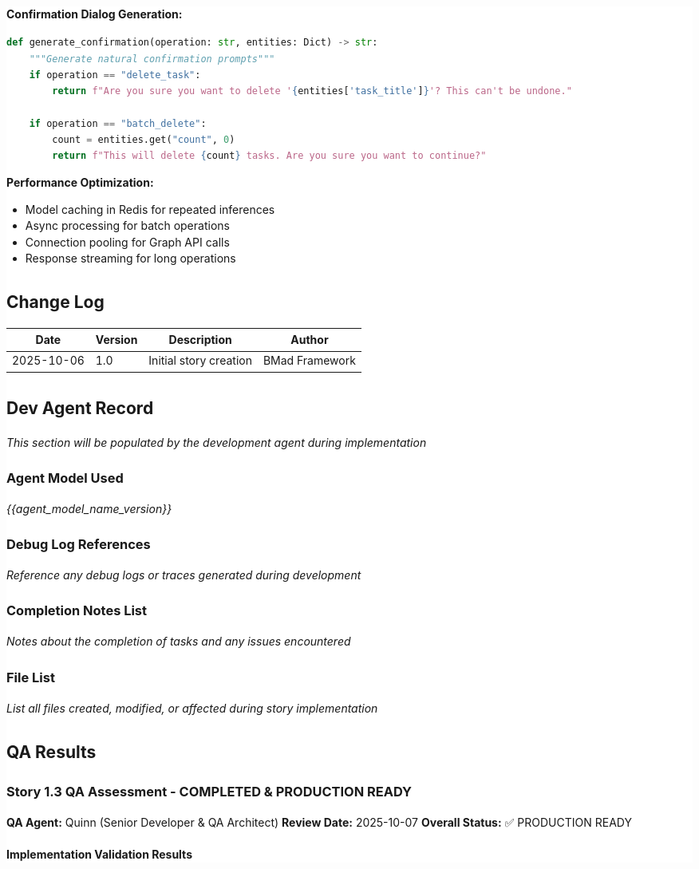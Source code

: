 **Confirmation Dialog Generation:**
```python
def generate_confirmation(operation: str, entities: Dict) -> str:
    """Generate natural confirmation prompts"""
    if operation == "delete_task":
        return f"Are you sure you want to delete '{entities['task_title']}'? This can't be undone."

    if operation == "batch_delete":
        count = entities.get("count", 0)
        return f"This will delete {count} tasks. Are you sure you want to continue?"
```

**Performance Optimization:**
- Model caching in Redis for repeated inferences
- Async processing for batch operations
- Connection pooling for Graph API calls
- Response streaming for long operations

## Change Log

| Date | Version | Description | Author |
|------|---------|-------------|---------|
| 2025-10-06 | 1.0 | Initial story creation | BMad Framework |

## Dev Agent Record

*This section will be populated by the development agent during implementation*

### Agent Model Used
*{{agent_model_name_version}}*

### Debug Log References
*Reference any debug logs or traces generated during development*

### Completion Notes List
*Notes about the completion of tasks and any issues encountered*

### File List
*List all files created, modified, or affected during story implementation*

## QA Results

### Story 1.3 QA Assessment - COMPLETED & PRODUCTION READY
**QA Agent:** Quinn (Senior Developer & QA Architect)
**Review Date:** 2025-10-07
**Overall Status:** ✅ PRODUCTION READY

#### Implementation Validation Results
